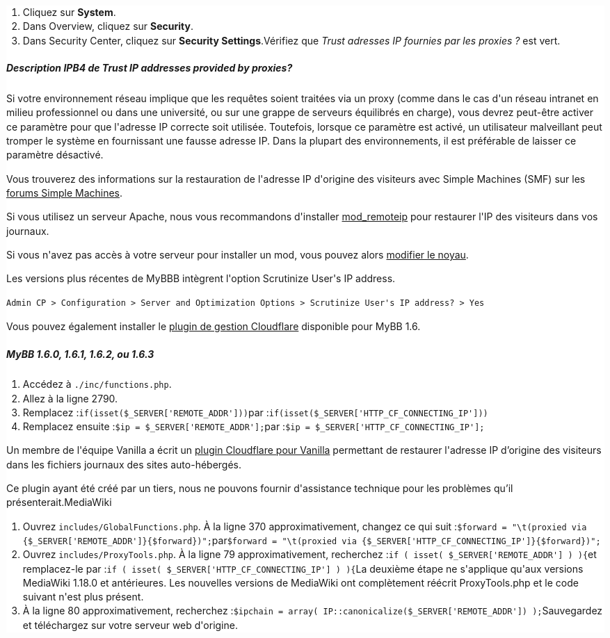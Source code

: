 1.  Cliquez sur **System**.
2.  Dans Overview, cliquez sur **Security**.
3.  Dans Security Center, cliquez sur **Security Settings**.Vérifiez que _Trust adresses IP fournies par les proxies ?_ est vert.

##### Description IPB4 de _Trust IP addresses provided by proxies?_

Si votre environnement réseau implique que les requêtes soient traitées via un proxy (comme dans le cas d'un réseau intranet en milieu professionnel ou dans une université, ou sur une grappe de serveurs équilibrés en charge), vous devrez peut-être activer ce paramètre pour que l'adresse IP correcte soit utilisée. Toutefois, lorsque ce paramètre est activé, un utilisateur malveillant peut tromper le système en fournissant une fausse adresse IP. Dans la plupart des environnements, il est préférable de laisser ce paramètre désactivé.

Vous trouverez des informations sur la restauration de l'adresse IP d'origine des visiteurs avec Simple Machines (SMF) sur les [forums Simple Machines](https://custom.simplemachines.org/mods/index.php?mod=2502).

Si vous utilisez un serveur Apache, nous vous recommandons d'installer [mod\_remoteip](https://support.cloudflare.com/hc/articles/200170786#C5XWe97z77b3XZV) pour restaurer l'IP des visiteurs dans vos journaux.

Si vous n'avez pas accès à votre serveur pour installer un mod, vous pouvez alors [modifier le noyau](https://www.phpbb.com/community/viewtopic.php?p=13936406#p13936406).

Les versions plus récentes de MyBBB intègrent l'option Scrutinize User's IP address.

`Admin CP > Configuration > Server and Optimization Options > Scrutinize User's IP address? > Yes`

Vous pouvez également installer le [plugin de gestion Cloudflare](https://mods.mybb.com/view/antoligy-mybb-cloudflare-management-plugin) disponible pour MyBB 1.6.

##### MyBB 1.6.0, 1.6.1, 1.6.2, ou 1.6.3

1.  Accédez à `./inc/functions.php`.
2.  Allez à la ligne 2790.
3.  Remplacez :`if(isset($_SERVER['REMOTE_ADDR']))`par :`if(isset($_SERVER['HTTP_CF_CONNECTING_IP']))`
4.  Remplacez ensuite :`$ip = $_SERVER['REMOTE_ADDR'];`par :`$ip = $_SERVER['HTTP_CF_CONNECTING_IP'];`

Un membre de l'équipe Vanilla a écrit un [plugin Cloudflare pour Vanilla](https://open.vanillaforums.com/addon/cloudflaresupport-plugin) permettant de restaurer l'adresse IP d’origine des visiteurs dans les fichiers journaux des sites auto-hébergés.

Ce plugin ayant été créé par un tiers, nous ne pouvons fournir d'assistance technique pour les problèmes qu’il présenterait.MediaWiki

1.  Ouvrez `includes/GlobalFunctions.php`. À la ligne 370 approximativement, changez ce qui suit :`$forward = "\t(proxied via {$_SERVER['REMOTE_ADDR']}{$forward})";`par`$forward = "\t(proxied via {$_SERVER['HTTP_CF_CONNECTING_IP']}{$forward})";`
2.  Ouvrez `includes/ProxyTools.php`. À la ligne 79 approximativement, recherchez :`if ( isset( $_SERVER['REMOTE_ADDR'] ) ){`et remplacez-le par :`if ( isset( $_SERVER['HTTP_CF_CONNECTING_IP'] ) ){`La deuxième étape ne s'applique qu'aux versions MediaWiki 1.18.0 et antérieures. Les nouvelles versions de MediaWiki ont complètement réécrit ProxyTools.php et le code suivant n'est plus présent.
3.  À la ligne 80 approximativement, recherchez :`$ipchain = array( IP::canonicalize($_SERVER['REMOTE_ADDR']) );`Sauvegardez et téléchargez sur votre serveur web d'origine.
